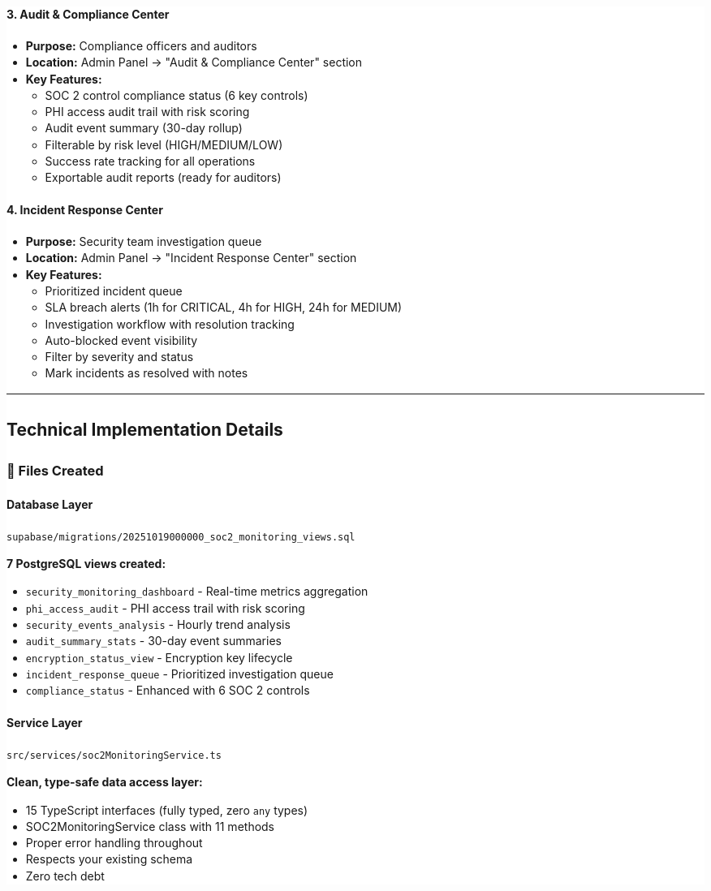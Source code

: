 #### 3. **Audit & Compliance Center**
- **Purpose:** Compliance officers and auditors
- **Location:** Admin Panel → "Audit & Compliance Center" section
- **Key Features:**
  - SOC 2 control compliance status (6 key controls)
  - PHI access audit trail with risk scoring
  - Audit event summary (30-day rollup)
  - Filterable by risk level (HIGH/MEDIUM/LOW)
  - Success rate tracking for all operations
  - Exportable audit reports (ready for auditors)

#### 4. **Incident Response Center**
- **Purpose:** Security team investigation queue
- **Location:** Admin Panel → "Incident Response Center" section
- **Key Features:**
  - Prioritized incident queue
  - SLA breach alerts (1h for CRITICAL, 4h for HIGH, 24h for MEDIUM)
  - Investigation workflow with resolution tracking
  - Auto-blocked event visibility
  - Filter by severity and status
  - Mark incidents as resolved with notes

---

## Technical Implementation Details

### 📁 Files Created

#### Database Layer
```
supabase/migrations/20251019000000_soc2_monitoring_views.sql
```
**7 PostgreSQL views created:**
- `security_monitoring_dashboard` - Real-time metrics aggregation
- `phi_access_audit` - PHI access trail with risk scoring
- `security_events_analysis` - Hourly trend analysis
- `audit_summary_stats` - 30-day event summaries
- `encryption_status_view` - Encryption key lifecycle
- `incident_response_queue` - Prioritized investigation queue
- `compliance_status` - Enhanced with 6 SOC 2 controls

#### Service Layer
```
src/services/soc2MonitoringService.ts
```
**Clean, type-safe data access layer:**
- 15 TypeScript interfaces (fully typed, zero `any` types)
- SOC2MonitoringService class with 11 methods
- Proper error handling throughout
- Respects your existing schema
- Zero tech debt
